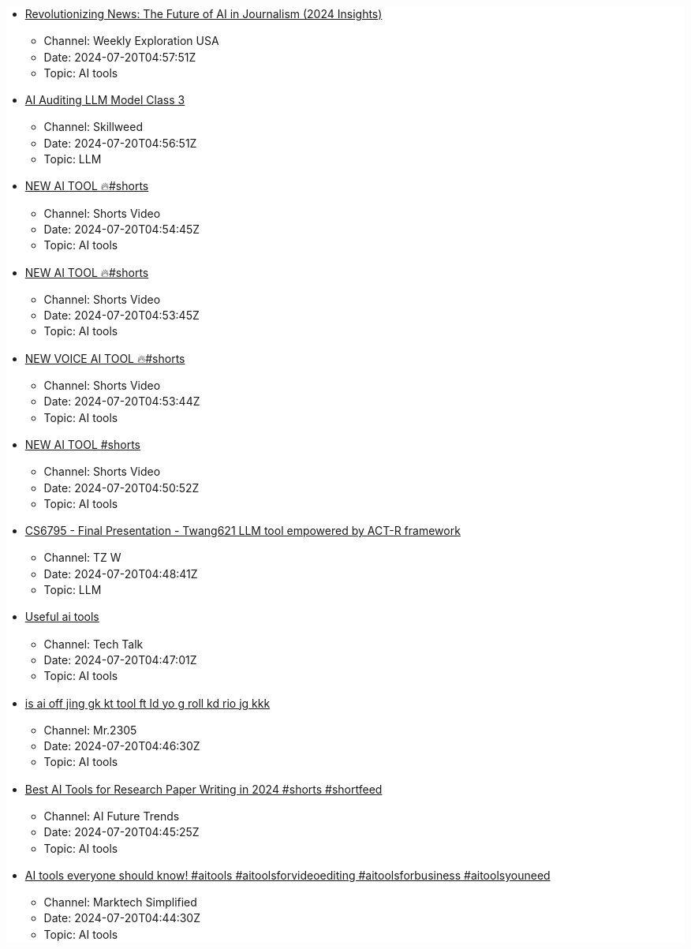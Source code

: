- [Revolutionizing News: The Future of AI in Journalism (2024 Insights)](https://www.youtube.com/watch?v=bK5AO6ZDkMQ)
  - Channel: Weekly Exploration USA
  - Date: 2024-07-20T04:57:51Z
  - Topic: AI tools

- [AI Auditing LLM Model Class 3](https://www.youtube.com/watch?v=Fm4Blb37XcY)
  - Channel: Skillweed
  - Date: 2024-07-20T04:56:51Z
  - Topic: LLM

- [NEW AI TOOL 🔥#shorts](https://www.youtube.com/watch?v=qDcwtYOUw9o)
  - Channel: Shorts Video 
  - Date: 2024-07-20T04:54:45Z
  - Topic: AI tools

- [NEW AI TOOL 🔥#shorts](https://www.youtube.com/watch?v=DfEh-0K4xIE)
  - Channel: Shorts Video 
  - Date: 2024-07-20T04:53:45Z
  - Topic: AI tools

- [NEW VOICE AI TOOL 🔥#shorts](https://www.youtube.com/watch?v=D3UMT0l3sIs)
  - Channel: Shorts Video 
  - Date: 2024-07-20T04:53:44Z
  - Topic: AI tools

- [NEW AI TOOL #shorts](https://www.youtube.com/watch?v=Te_rA_UFgsA)
  - Channel: Shorts Video 
  - Date: 2024-07-20T04:50:52Z
  - Topic: AI tools

- [CS6795 - Final Presentation - Twang621 LLM tool empowered by ACT-R framework](https://www.youtube.com/watch?v=97rrGOyb3KI)
  - Channel: TZ W
  - Date: 2024-07-20T04:48:41Z
  - Topic: LLM

- [Useful ai tools](https://www.youtube.com/watch?v=tHP45zj5F7c)
  - Channel: Tech Talk 
  - Date: 2024-07-20T04:47:01Z
  - Topic: AI tools

- [is ai off jing gk kt tool ft ld yo g roll kd rio jg kkk](https://www.youtube.com/watch?v=6MRYjA_DP2E)
  - Channel: Mr.2305
  - Date: 2024-07-20T04:46:30Z
  - Topic: AI tools

- [Best AI Tools for Research Paper Writing in 2024 #shorts #shortfeed](https://www.youtube.com/watch?v=PwnW8lw-G3I)
  - Channel: AI Future Trends
  - Date: 2024-07-20T04:45:25Z
  - Topic: AI tools

- [AI tools everyone should know!  #aitools #aitoolsforvideoediting #aitoolsforbusiness #aitoolsyouneed](https://www.youtube.com/watch?v=ces5grg7JOI)
  - Channel: Marktech Simplified
  - Date: 2024-07-20T04:44:30Z
  - Topic: AI tools
